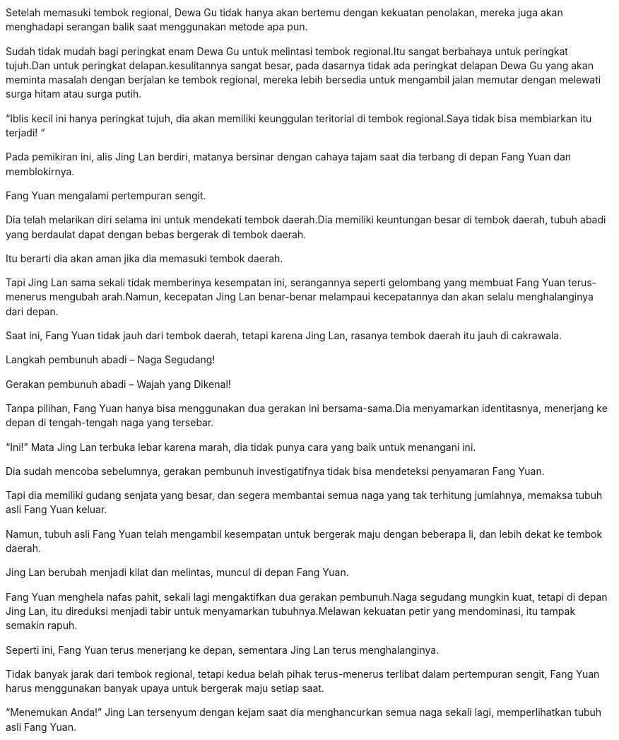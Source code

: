 Setelah memasuki tembok regional, Dewa Gu tidak hanya akan bertemu dengan kekuatan penolakan, mereka juga akan menghadapi serangan balik saat menggunakan metode apa pun.

Sudah tidak mudah bagi peringkat enam Dewa Gu untuk melintasi tembok regional.Itu sangat berbahaya untuk peringkat tujuh.Dan untuk peringkat delapan.kesulitannya sangat besar, pada dasarnya tidak ada peringkat delapan Dewa Gu yang akan meminta masalah dengan berjalan ke tembok regional, mereka lebih bersedia untuk mengambil jalan memutar dengan melewati surga hitam atau surga putih.

“Iblis kecil ini hanya peringkat tujuh, dia akan memiliki keunggulan teritorial di tembok regional.Saya tidak bisa membiarkan itu terjadi! “

Pada pemikiran ini, alis Jing Lan berdiri, matanya bersinar dengan cahaya tajam saat dia terbang di depan Fang Yuan dan memblokirnya.

Fang Yuan mengalami pertempuran sengit.

Dia telah melarikan diri selama ini untuk mendekati tembok daerah.Dia memiliki keuntungan besar di tembok daerah, tubuh abadi yang berdaulat dapat dengan bebas bergerak di tembok daerah.

Itu berarti dia akan aman jika dia memasuki tembok daerah.

Tapi Jing Lan sama sekali tidak memberinya kesempatan ini, serangannya seperti gelombang yang membuat Fang Yuan terus-menerus mengubah arah.Namun, kecepatan Jing Lan benar-benar melampaui kecepatannya dan akan selalu menghalanginya dari depan.



Saat ini, Fang Yuan tidak jauh dari tembok daerah, tetapi karena Jing Lan, rasanya tembok daerah itu jauh di cakrawala.

Langkah pembunuh abadi – Naga Segudang!

Gerakan pembunuh abadi – Wajah yang Dikenal!

Tanpa pilihan, Fang Yuan hanya bisa menggunakan dua gerakan ini bersama-sama.Dia menyamarkan identitasnya, menerjang ke depan di tengah-tengah naga yang tersebar.

“Ini!” Mata Jing Lan terbuka lebar karena marah, dia tidak punya cara yang baik untuk menangani ini.

Dia sudah mencoba sebelumnya, gerakan pembunuh investigatifnya tidak bisa mendeteksi penyamaran Fang Yuan.

Tapi dia memiliki gudang senjata yang besar, dan segera membantai semua naga yang tak terhitung jumlahnya, memaksa tubuh asli Fang Yuan keluar.

Namun, tubuh asli Fang Yuan telah mengambil kesempatan untuk bergerak maju dengan beberapa li, dan lebih dekat ke tembok daerah.

Jing Lan berubah menjadi kilat dan melintas, muncul di depan Fang Yuan.

Fang Yuan menghela nafas pahit, sekali lagi mengaktifkan dua gerakan pembunuh.Naga segudang mungkin kuat, tetapi di depan Jing Lan, itu direduksi menjadi tabir untuk menyamarkan tubuhnya.Melawan kekuatan petir yang mendominasi, itu tampak semakin rapuh.

Seperti ini, Fang Yuan terus menerjang ke depan, sementara Jing Lan terus menghalanginya.

Tidak banyak jarak dari tembok regional, tetapi kedua belah pihak terus-menerus terlibat dalam pertempuran sengit, Fang Yuan harus menggunakan banyak upaya untuk bergerak maju setiap saat.

“Menemukan Anda!” Jing Lan tersenyum dengan kejam saat dia menghancurkan semua naga sekali lagi, memperlihatkan tubuh asli Fang Yuan.

